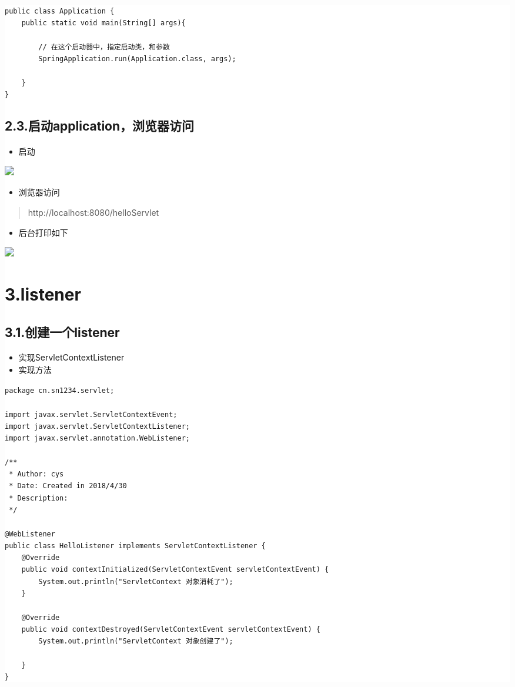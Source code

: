 ```
public class Application {
    public static void main(String[] args){

        // 在这个启动器中，指定启动类，和参数
        SpringApplication.run(Application.class, args);

    }
}

```


## 2.3.启动application，浏览器访问

* 启动

![](/Users/chenyansong/Documents/note/images/spring-boot/filter1.png)

* 浏览器访问

> http://localhost:8080/helloServlet

* 后台打印如下

![](/Users/chenyansong/Documents/note/images/spring-boot/filter2.png)



# 3.listener

## 3.1.创建一个listener

* 实现ServletContextListener
* 实现方法

```
package cn.sn1234.servlet;

import javax.servlet.ServletContextEvent;
import javax.servlet.ServletContextListener;
import javax.servlet.annotation.WebListener;

/**
 * Author: cys
 * Date: Created in 2018/4/30
 * Description:
 */

@WebListener
public class HelloListener implements ServletContextListener {
    @Override
    public void contextInitialized(ServletContextEvent servletContextEvent) {
        System.out.println("ServletContext 对象消耗了");
    }

    @Override
    public void contextDestroyed(ServletContextEvent servletContextEvent) {
        System.out.println("ServletContext 对象创建了");

    }
}

```
